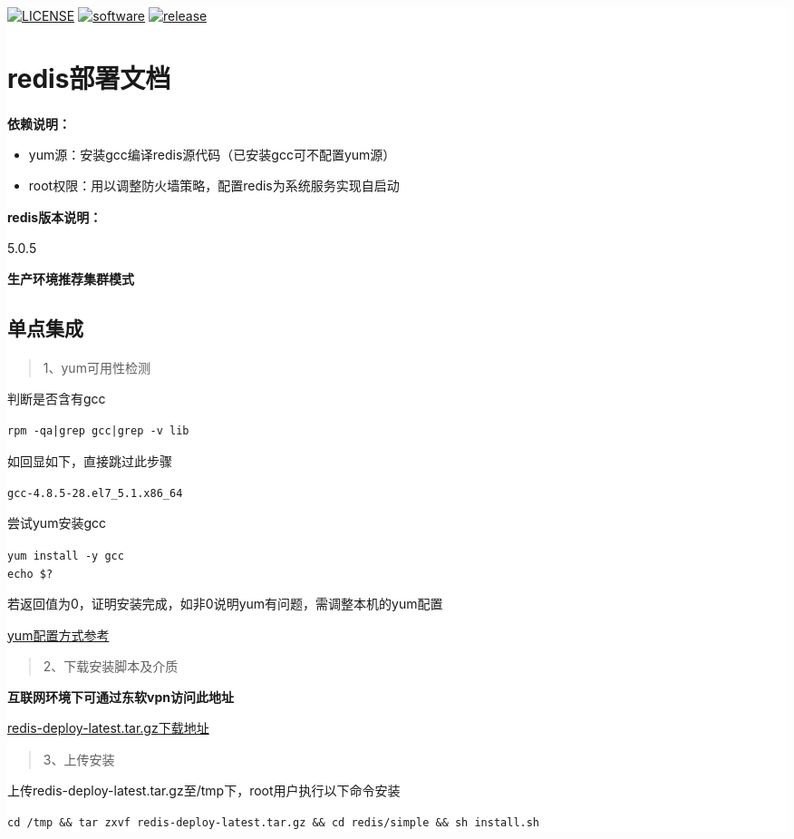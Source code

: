 [![LICENSE](https://github.com/wl-deploy/redis "LICENSE")](./LICENSE "LICENSE")  [![software](https://img.shields.io/badge/wl--deploy-redis-yellowgreen "software")]( https://redis.io/ "software") [![release](https://img.shields.io/badge/release-latest-orange "release")](https://github.com/weiliang-ms/nginx-rpm/releases/tag/latest "release")

# redis部署文档

**依赖说明：**

- yum源：安装gcc编译redis源代码（已安装gcc可不配置yum源）

- root权限：用以调整防火墙策略，配置redis为系统服务实现自启动

**redis版本说明：**

5.0.5

**生产环境推荐集群模式**

## 单点集成

> 1、yum可用性检测

判断是否含有gcc

```
rpm -qa|grep gcc|grep -v lib
```

如回显如下，直接跳过此步骤

```
gcc-4.8.5-28.el7_5.1.x86_64
```

尝试yum安装gcc

```
yum install -y gcc
echo $?
```

若返回值为0，证明安装完成，如非0说明yum有问题，需调整本机的yum配置

[yum配置方式参考](http://192.168.131.211:8888/press/deploy/linux/yum)

> 2、下载安装脚本及介质

**互联网环境下可通过东软vpn访问此地址**

[redis-deploy-latest.tar.gz下载地址](http://192.168.174.68:8888/download/deploy/soft/redis/redis-deploy-latest.tar.gz)

> 3、上传安装

上传redis-deploy-latest.tar.gz至/tmp下，root用户执行以下命令安装

```
cd /tmp && tar zxvf redis-deploy-latest.tar.gz && cd redis/simple && sh install.sh
```
